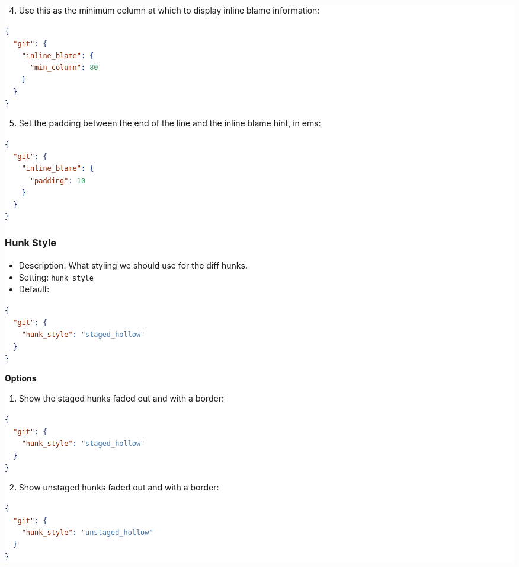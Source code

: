 4. Use this as the minimum column at which to display inline blame information:

```json
{
  "git": {
    "inline_blame": {
      "min_column": 80
    }
  }
}
```

5. Set the padding between the end of the line and the inline blame hint, in ems:

```json
{
  "git": {
    "inline_blame": {
      "padding": 10
    }
  }
}
```

### Hunk Style

- Description: What styling we should use for the diff hunks.
- Setting: `hunk_style`
- Default:

```json
{
  "git": {
    "hunk_style": "staged_hollow"
  }
}
```

**Options**

1. Show the staged hunks faded out and with a border:

```json
{
  "git": {
    "hunk_style": "staged_hollow"
  }
}
```

2. Show unstaged hunks faded out and with a border:

```json
{
  "git": {
    "hunk_style": "unstaged_hollow"
  }
}
```
